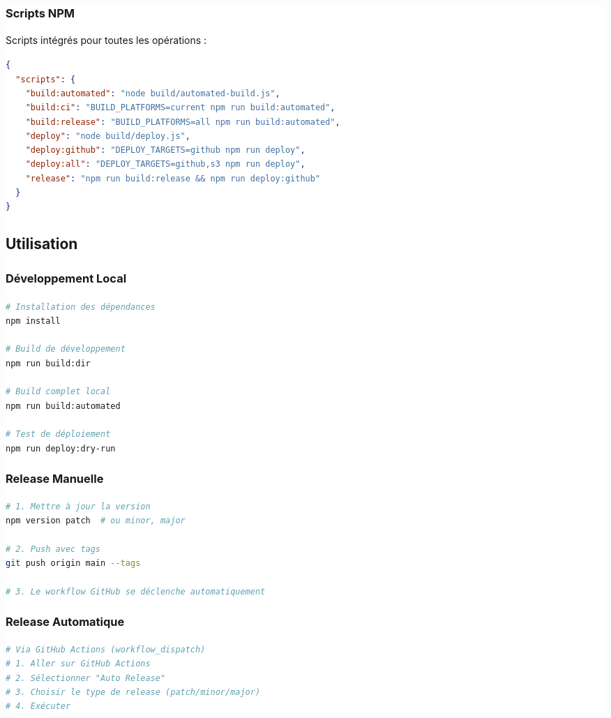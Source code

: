 ### Scripts NPM

Scripts intégrés pour toutes les opérations :

```json
{
  "scripts": {
    "build:automated": "node build/automated-build.js",
    "build:ci": "BUILD_PLATFORMS=current npm run build:automated",
    "build:release": "BUILD_PLATFORMS=all npm run build:automated",
    "deploy": "node build/deploy.js",
    "deploy:github": "DEPLOY_TARGETS=github npm run deploy",
    "deploy:all": "DEPLOY_TARGETS=github,s3 npm run deploy",
    "release": "npm run build:release && npm run deploy:github"
  }
}
```

## Utilisation

### Développement Local

```bash
# Installation des dépendances
npm install

# Build de développement
npm run build:dir

# Build complet local
npm run build:automated

# Test de déploiement
npm run deploy:dry-run
```

### Release Manuelle

```bash
# 1. Mettre à jour la version
npm version patch  # ou minor, major

# 2. Push avec tags
git push origin main --tags

# 3. Le workflow GitHub se déclenche automatiquement
```

### Release Automatique

```bash
# Via GitHub Actions (workflow_dispatch)
# 1. Aller sur GitHub Actions
# 2. Sélectionner "Auto Release"
# 3. Choisir le type de release (patch/minor/major)
# 4. Exécuter
```
